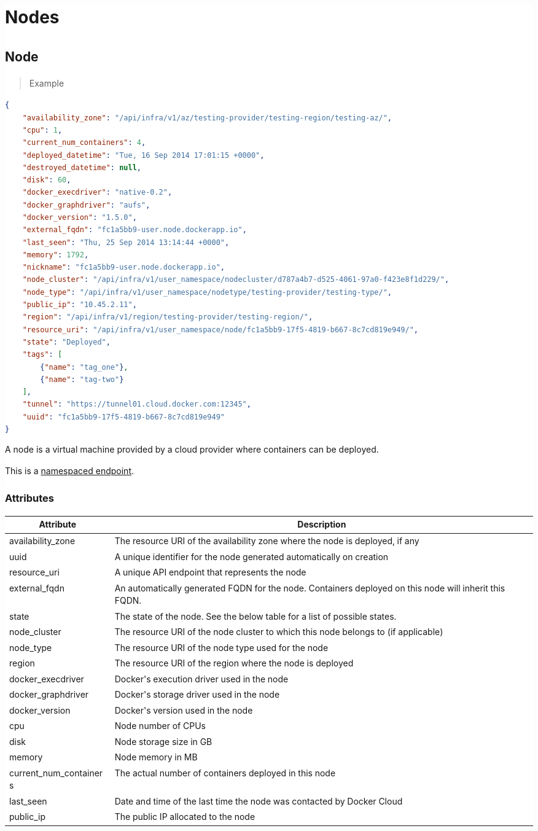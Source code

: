 # Nodes

## Node

> Example

```json
{
    "availability_zone": "/api/infra/v1/az/testing-provider/testing-region/testing-az/",
	"cpu": 1,
	"current_num_containers": 4,
	"deployed_datetime": "Tue, 16 Sep 2014 17:01:15 +0000",
	"destroyed_datetime": null,
	"disk": 60,
	"docker_execdriver": "native-0.2",
	"docker_graphdriver": "aufs",
	"docker_version": "1.5.0",
	"external_fqdn": "fc1a5bb9-user.node.dockerapp.io",
	"last_seen": "Thu, 25 Sep 2014 13:14:44 +0000",
	"memory": 1792,
	"nickname": "fc1a5bb9-user.node.dockerapp.io",
	"node_cluster": "/api/infra/v1/user_namespace/nodecluster/d787a4b7-d525-4061-97a0-f423e8f1d229/",
	"node_type": "/api/infra/v1/user_namespace/nodetype/testing-provider/testing-type/",
	"public_ip": "10.45.2.11",
	"region": "/api/infra/v1/region/testing-provider/testing-region/",
	"resource_uri": "/api/infra/v1/user_namespace/node/fc1a5bb9-17f5-4819-b667-8c7cd819e949/",
	"state": "Deployed",
	"tags": [
		{"name": "tag_one"},
		{"name": "tag-two"}
	],
	"tunnel": "https://tunnel01.cloud.docker.com:12345",
	"uuid": "fc1a5bb9-17f5-4819-b667-8c7cd819e949"
}
```

A node is a virtual machine provided by a cloud provider where containers can be deployed.

This is a [namespaced endpoint](#namespaced-endpoints).

### Attributes

Attribute | Description
--------- | -----------
availability_zone | The resource URI of the availability zone where the node is deployed, if any
uuid | A unique identifier for the node generated automatically on creation
resource_uri | A unique API endpoint that represents the node
external_fqdn | An automatically generated FQDN for the node. Containers deployed on this node will inherit this FQDN.
state | The state of the node. See the below table for a list of possible states.
node_cluster | The resource URI of the node cluster to which this node belongs to (if applicable)
node_type | The resource URI of the node type used for the node
region | The resource URI of the region where the node is deployed
docker_execdriver | Docker's execution driver used in the node
docker_graphdriver | Docker's storage driver used in the node
docker_version | Docker's version used in the node
cpu | Node number of CPUs
disk | Node storage size in GB
memory | Node memory in MB
current_num_containers | The actual number of containers deployed in this node
last_seen | Date and time of the last time the node was contacted by Docker Cloud
public_ip | The public IP allocated to the node